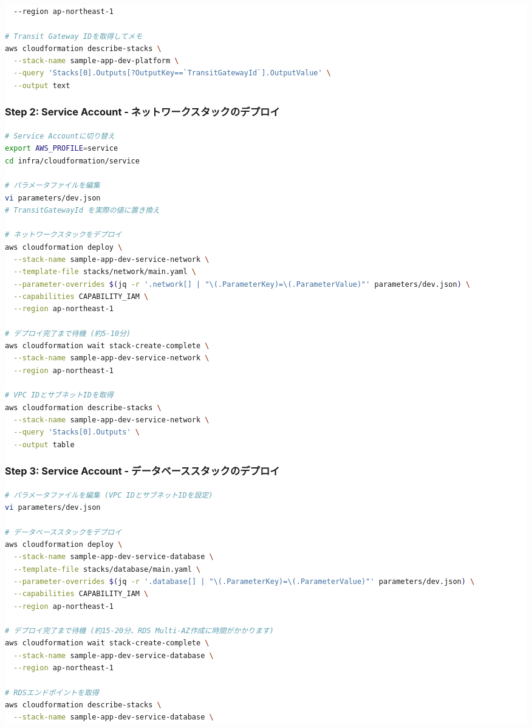 ```bash
  --region ap-northeast-1

# Transit Gateway IDを取得してメモ
aws cloudformation describe-stacks \
  --stack-name sample-app-dev-platform \
  --query 'Stacks[0].Outputs[?OutputKey==`TransitGatewayId`].OutputValue' \
  --output text
```

### Step 2: Service Account - ネットワークスタックのデプロイ

```bash
# Service Accountに切り替え
export AWS_PROFILE=service
cd infra/cloudformation/service

# パラメータファイルを編集
vi parameters/dev.json
# TransitGatewayId を実際の値に置き換え

# ネットワークスタックをデプロイ
aws cloudformation deploy \
  --stack-name sample-app-dev-service-network \
  --template-file stacks/network/main.yaml \
  --parameter-overrides $(jq -r '.network[] | "\(.ParameterKey)=\(.ParameterValue)"' parameters/dev.json) \
  --capabilities CAPABILITY_IAM \
  --region ap-northeast-1

# デプロイ完了まで待機 (約5-10分)
aws cloudformation wait stack-create-complete \
  --stack-name sample-app-dev-service-network \
  --region ap-northeast-1

# VPC IDとサブネットIDを取得
aws cloudformation describe-stacks \
  --stack-name sample-app-dev-service-network \
  --query 'Stacks[0].Outputs' \
  --output table
```

### Step 3: Service Account - データベーススタックのデプロイ

```bash
# パラメータファイルを編集 (VPC IDとサブネットIDを設定)
vi parameters/dev.json

# データベーススタックをデプロイ
aws cloudformation deploy \
  --stack-name sample-app-dev-service-database \
  --template-file stacks/database/main.yaml \
  --parameter-overrides $(jq -r '.database[] | "\(.ParameterKey)=\(.ParameterValue)"' parameters/dev.json) \
  --capabilities CAPABILITY_IAM \
  --region ap-northeast-1

# デプロイ完了まで待機 (約15-20分、RDS Multi-AZ作成に時間がかかります)
aws cloudformation wait stack-create-complete \
  --stack-name sample-app-dev-service-database \
  --region ap-northeast-1

# RDSエンドポイントを取得
aws cloudformation describe-stacks \
  --stack-name sample-app-dev-service-database \
```